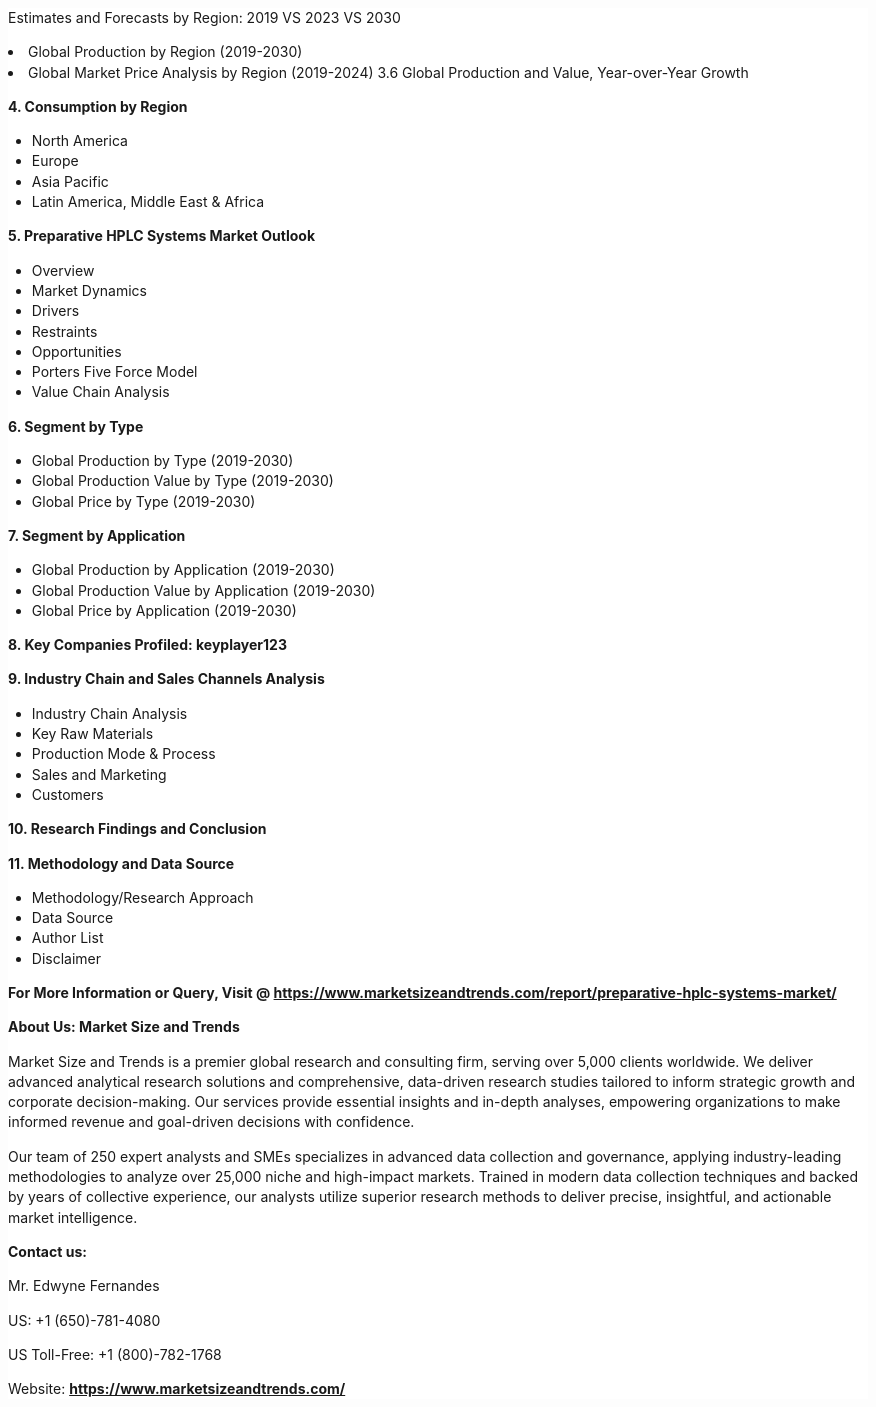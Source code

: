 Estimates and Forecasts by Region: 2019 VS 2023 VS 2030</li><li>Global Production by Region (2019-2030)</li><li>Global Market Price Analysis by Region (2019-2024) 3.6 Global Production and Value, Year-over-Year Growth</li></ul><p><strong>4. Consumption by Region</strong></p><ul><li>North America</li><li>Europe</li><li>Asia Pacific</li><li>Latin America, Middle East &amp; Africa</li></ul><p><strong>5. Preparative HPLC Systems Market Outlook</strong></p><ul><li>Overview</li><li>Market Dynamics</li><li>Drivers</li><li>Restraints</li><li>Opportunities</li><li>Porters Five Force Model</li><li>Value Chain Analysis&nbsp;</li></ul><p><strong>6. Segment by Type</strong></p><ul><li>Global Production by Type (2019-2030)</li><li>Global Production Value by Type (2019-2030)</li><li>Global Price by Type (2019-2030)</li></ul><p><strong>7. Segment by Application</strong></p><ul><li>Global Production by Application (2019-2030)</li><li>Global Production Value by Application (2019-2030)</li><li>Global Price by Application (2019-2030)</li></ul><p><strong>8. Key Companies Profiled: keyplayer123</strong></p><p><strong>9. Industry Chain and Sales Channels Analysis</strong></p><ul><li>Industry Chain Analysis</li><li>Key Raw Materials</li><li>Production Mode &amp; Process</li><li>Sales and Marketing</li><li>Customers</li></ul><p><strong>10. Research Findings and Conclusion</strong></p><p><strong>11. Methodology and Data Source</strong></p><ul><li>Methodology/Research Approach</li><li>Data Source</li><li>Author List</li><li>Disclaimer</li></ul></p><p><strong>For More Information or Query, Visit @ <a href="https://www.marketsizeandtrends.com/report/preparative-hplc-systems-market/">https://www.marketsizeandtrends.com/report/preparative-hplc-systems-market/</a></strong></p><p><strong>About Us: Market Size and Trends</strong></p><p>Market Size and Trends is a premier global research and consulting firm, serving over 5,000 clients worldwide. We deliver advanced analytical research solutions and comprehensive, data-driven research studies tailored to inform strategic growth and corporate decision-making. Our services provide essential insights and in-depth analyses, empowering organizations to make informed revenue and goal-driven decisions with confidence.</p><p>Our team of 250 expert analysts and SMEs specializes in advanced data collection and governance, applying industry-leading methodologies to analyze over 25,000 niche and high-impact markets. Trained in modern data collection techniques and backed by years of collective experience, our analysts utilize superior research methods to deliver precise, insightful, and actionable market intelligence.</p><p><strong>Contact us:</strong></p><p>Mr. Edwyne Fernandes</p><p>US: +1 (650)-781-4080</p><p>US Toll-Free: +1 (800)-782-1768</p><p>Website: <strong><a href="https://www.marketsizeandtrends.com/">https://www.marketsizeandtrends.com/</a></strong></p>

